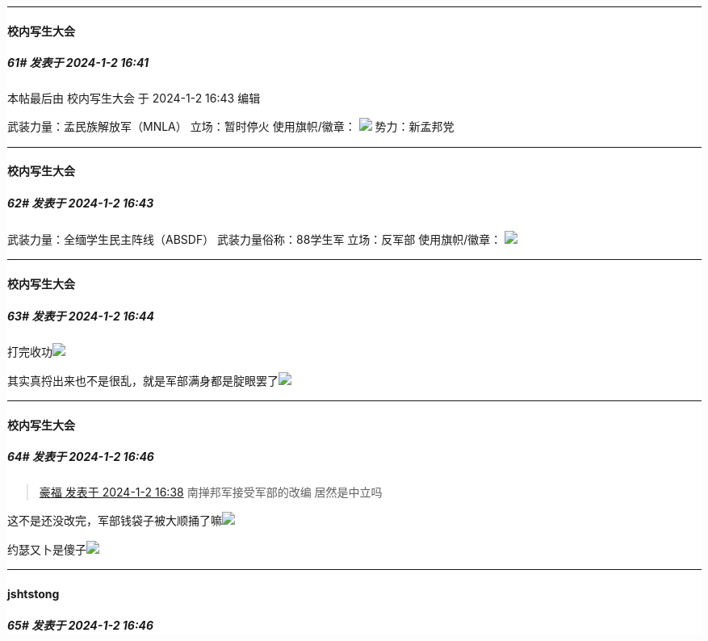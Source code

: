 
*****

####  校内写生大会  
##### 61#       发表于 2024-1-2 16:41

 本帖最后由 校内写生大会 于 2024-1-2 16:43 编辑 

武装力量：孟民族解放军（MNLA）
立场：暂时停火
使用旗帜/徽章：
<img src="https://p.sda1.dev/15/9fd2aba400044eecfade8add02e20560/New_Mon_State_Party_flag.svg.png" referrerpolicy="no-referrer">
势力：新孟邦党

*****

####  校内写生大会  
##### 62#       发表于 2024-1-2 16:43

武装力量：全缅学生民主阵线（ABSDF）
武装力量俗称：88学生军
立场：反军部
使用旗帜/徽章：
<img src="https://p.sda1.dev/15/18e7b4f9a4924fe879f16917c3d6d830/Fighting_peacock_flag.svg.png" referrerpolicy="no-referrer">

*****

####  校内写生大会  
##### 63#       发表于 2024-1-2 16:44

打完收功<img src="https://static.saraba1st.com/image/smiley/face2017/037.png" referrerpolicy="no-referrer">

其实真捋出来也不是很乱，就是军部满身都是腚眼罢了<img src="https://static.saraba1st.com/image/smiley/face2017/066.png" referrerpolicy="no-referrer">

*****

####  校内写生大会  
##### 64#       发表于 2024-1-2 16:46

<blockquote><a href="httphttps://bbs.saraba1st.com/2b/forum.php?mod=redirect&amp;goto=findpost&amp;pid=63513993&amp;ptid=2166322" target="_blank">豪福 发表于 2024-1-2 16:38</a>
南掸邦军接受军部的改编 居然是中立吗</blockquote>
这不是还没改完，军部钱袋子被大顺捅了嘛<img src="https://static.saraba1st.com/image/smiley/face2017/065.png" referrerpolicy="no-referrer">

约瑟又卜是傻子<img src="https://static.saraba1st.com/image/smiley/face2017/067.png" referrerpolicy="no-referrer">

*****

####  jshtstong  
##### 65#       发表于 2024-1-2 16:46
